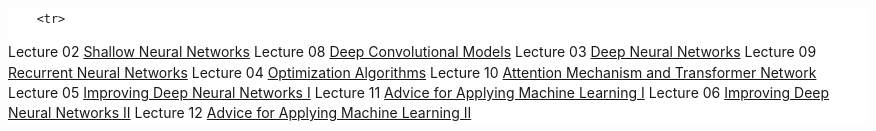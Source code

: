         <tr>
<td align="center" width="125px">Lecture 02</a></td>
<td align="left" width="400px"><a href="https://github.com/cs-MohamedAyman/Hands-On-Experience/blob/master/Lecture-Notes/Artificial-Intelligence/Neural-Networks/README.md">Shallow Neural Networks</a></td>
<td align="center" width="125px">Lecture 08</a></td>
<td align="left" width="400px"><a href="https://github.com/cs-MohamedAyman/Hands-On-Experience/blob/master/Lecture-Notes/Artificial-Intelligence/Neural-Networks/README.md">Deep Convolutional Models</a></td>
        </tr>
        <tr>
<td align="center" width="125px">Lecture 03</a></td>
<td align="left" width="400px"><a href="https://github.com/cs-MohamedAyman/Hands-On-Experience/blob/master/Lecture-Notes/Artificial-Intelligence/Neural-Networks/README.md">Deep Neural Networks</a></td>
<td align="center" width="125px">Lecture 09</a></td>
<td align="left" width="400px"><a href="https://github.com/cs-MohamedAyman/Hands-On-Experience/blob/master/Lecture-Notes/Artificial-Intelligence/Neural-Networks/README.md">Recurrent Neural Networks</a></td>
        </tr>
        <tr>
<td align="center" width="125px">Lecture 04</a></td>
<td align="left" width="400px"><a href="https://github.com/cs-MohamedAyman/Hands-On-Experience/blob/master/Lecture-Notes/Artificial-Intelligence/Neural-Networks/README.md">Optimization Algorithms</a></td>
<td align="center" width="125px">Lecture 10</a></td>
<td align="left" width="400px"><a href="https://github.com/cs-MohamedAyman/Hands-On-Experience/blob/master/Lecture-Notes/Artificial-Intelligence/Neural-Networks/README.md">Attention Mechanism and Transformer Network</a></td>
        </tr>
        <tr>
<td align="center" width="125px">Lecture 05</a></td>
<td align="left" width="400px"><a href="https://github.com/cs-MohamedAyman/Hands-On-Experience/blob/master/Lecture-Notes/Artificial-Intelligence/Neural-Networks/README.md">Improving Deep Neural Networks I</a></td>
<td align="center" width="125px">Lecture 11</a></td>
<td align="left" width="400px"><a href="https://github.com/cs-MohamedAyman/Hands-On-Experience/blob/master/Lecture-Notes/Artificial-Intelligence/Neural-Networks/README.md">Advice for Applying Machine Learning I</a></td>
        </tr>
        <tr>
<td align="center" width="125px">Lecture 06</a></td>
<td align="left" width="400px"><a href="https://github.com/cs-MohamedAyman/Hands-On-Experience/blob/master/Lecture-Notes/Artificial-Intelligence/Neural-Networks/README.md">Improving Deep Neural Networks II</a></td>
<td align="center" width="125px">Lecture 12</a></td>
<td align="left" width="400px"><a href="https://github.com/cs-MohamedAyman/Hands-On-Experience/blob/master/Lecture-Notes/Artificial-Intelligence/Neural-Networks/README.md">Advice for Applying Machine Learning II</a></td>
        </tr>
    </tbody>
</table>
